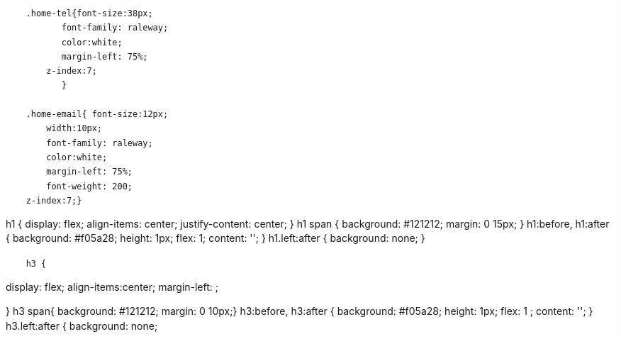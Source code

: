 		
		.home-tel{font-size:38px;
			   font-family: raleway;
			   color:white;
			   margin-left: 75%;
			z-index:7;
		       }
		
		.home-email{ font-size:12px;
			width:10px;
			font-family: raleway;
			color:white;
			margin-left: 75%;
			font-weight: 200;
		z-index:7;}
		
		
		
		
		
		
h1 {
  display: flex;
  align-items: center;
  justify-content: center;
}
h1 span {
  background: #121212;
  margin: 0 15px;
}
h1:before,
h1:after {
  background: #f05a28;
  height: 1px;
  flex: 1;
  content: '';
}
h1.left:after {
  background: none;
}
		
		h3 {
  display: flex;
  align-items:center;
  margin-left: ;
  
			
}
		h3 span{
  background: #121212;
  margin:  0 10px;}
h3:before,
h3:after {
  background: #f05a28;
  height: 1px;
  flex: 1 ;
  content: '';
}
h3.left:after {
  background: none;

